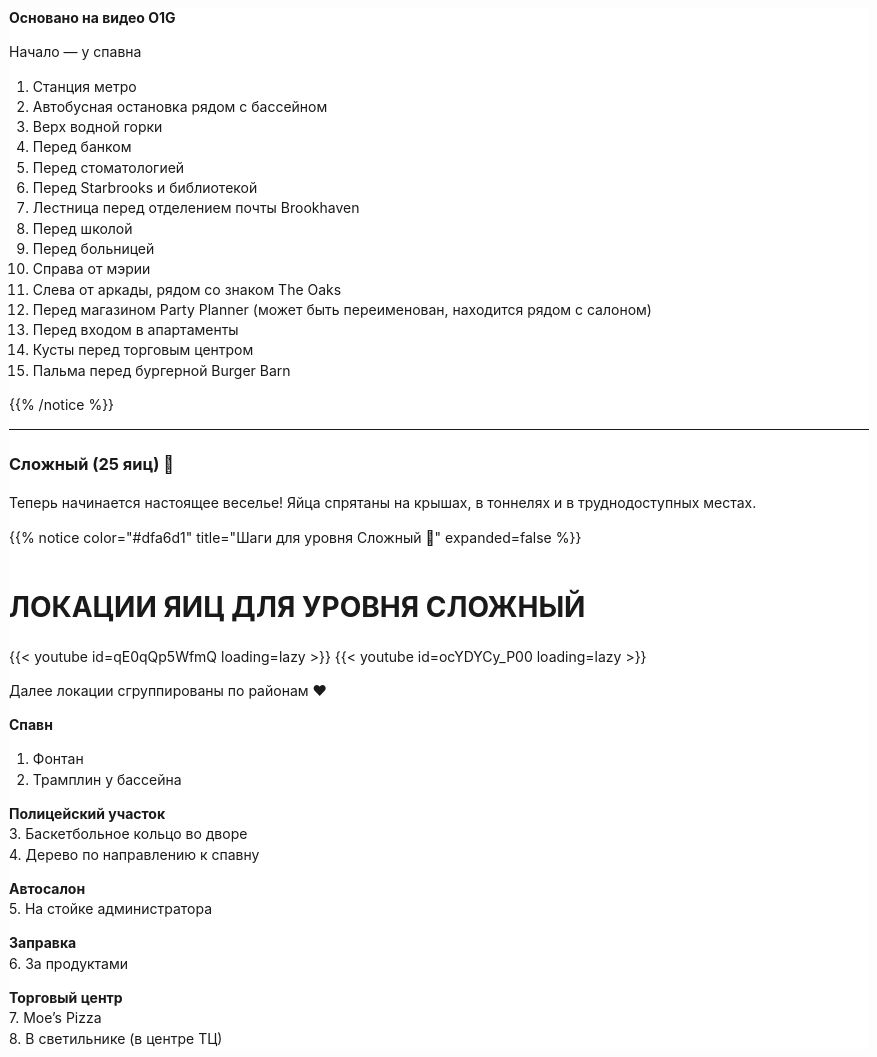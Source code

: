 **Основано на видео O1G**

Начало — у спавна

1. Станция метро  
2. Автобусная остановка рядом с бассейном  
3. Верх водной горки  
4. Перед банком  
5. Перед стоматологией  
6. Перед Starbrooks и библиотекой  
7. Лестница перед отделением почты Brookhaven  
8. Перед школой  
9. Перед больницей  
10. Справа от мэрии  
11. Слева от аркады, рядом со знаком The Oaks  
12. Перед магазином Party Planner (может быть переименован, находится рядом с салоном)  
13. Перед входом в апартаменты  
14. Кусты перед торговым центром  
15. Пальма перед бургерной Burger Barn

{{% /notice %}}

---

### Сложный (25 яиц) 🐇  
Теперь начинается настоящее веселье! Яйца спрятаны на крышах, в тоннелях и в труднодоступных местах.

{{% notice color="#dfa6d1" title="Шаги для уровня Сложный 🐇" expanded=false %}}

# ЛОКАЦИИ ЯИЦ ДЛЯ УРОВНЯ СЛОЖНЫЙ

<div class="grid-2 post-vid-dot">
{{< youtube id=qE0qQp5WfmQ loading=lazy >}}
{{< youtube id=ocYDYCy_P00 loading=lazy >}}
</div>

Далее локации сгруппированы по районам ❤️

**Спавн**  
1. Фонтан  
2. Трамплин у бассейна  

**Полицейский участок**  
3. Баскетбольное кольцо во дворе  
4. Дерево по направлению к спавну  

**Автосалон**  
5. На стойке администратора  

**Заправка**  
6. За продуктами  

**Торговый центр**  
7. Moe’s Pizza  
8. В светильнике (в центре ТЦ)  
